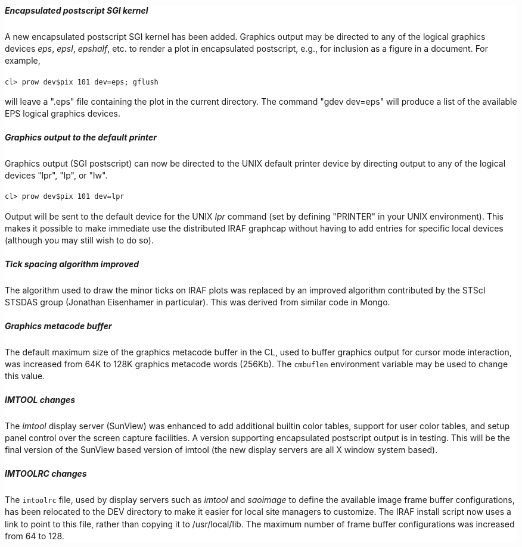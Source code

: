 ##### Encapsulated postscript SGI kernel

A new encapsulated postscript SGI kernel has been added.  Graphics output
may be directed to any of the logical graphics devices *eps*, *epsl*,
*epshalf*, etc. to render a plot in encapsulated postscript, e.g., for
inclusion as a figure in a document.  For example,
```
cl> prow dev$pix 101 dev=eps; gflush
```
will leave a ".eps" file containing the plot in the current directory.
The command "gdev dev=eps" will produce a list of the available EPS
logical graphics devices.

##### Graphics output to the default printer

Graphics output (SGI postscript) can now be directed to the UNIX default
printer device by directing output to any of the logical devices "lpr",
"lp", or "lw".
```
cl> prow dev$pix 101 dev=lpr
```

Output will be sent to the default device for the UNIX
*lpr* command (set by defining "PRINTER" in your UNIX environment).
This makes it possible to make immediate use the distributed IRAF graphcap
without having to add entries for specific local devices (although you
may still wish to do so).

##### Tick spacing algorithm improved

The algorithm used to draw the minor ticks on IRAF plots was replaced by an
improved algorithm contributed by the STScI STSDAS group (Jonathan
Eisenhamer in particular).  This was derived from similar code in Mongo.

##### Graphics metacode buffer

The default maximum size of the graphics metacode buffer in the CL, used to
buffer graphics output for cursor mode interaction, was increased from 64K
to 128K graphics metacode words (256Kb).  The `cmbuflen` environment
variable may be used to change this value.

##### IMTOOL changes

The *imtool* display server (SunView) was enhanced to add additional
builtin color tables, support for user color tables, and setup panel control
over the screen capture facilities.  A version supporting encapsulated
postscript output is in testing.  This will be the final version of the
SunView based version of imtool (the new display servers are all X
window system based).

##### IMTOOLRC changes

The `imtoolrc` file, used by display servers such as *imtool* and 
*saoimage* to define the available image frame buffer configurations,
has been relocated to the DEV directory to make it easier for local site
managers to customize.  The IRAF install script now uses a link to point to
this file, rather than copying it to /usr/local/lib.  The maximum number of
frame buffer configurations was increased from 64 to 128.
